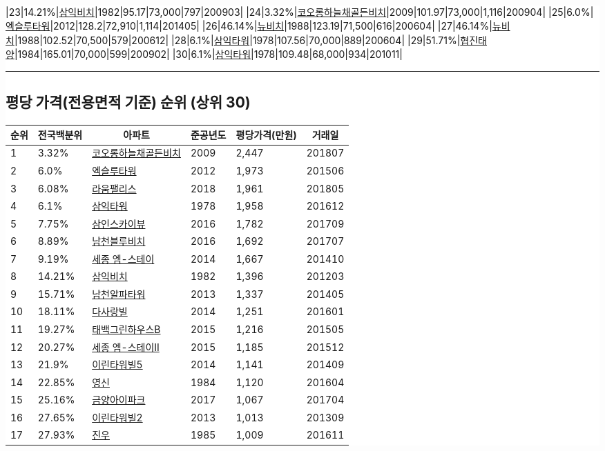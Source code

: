 |23|14.21%|[삼익비치](https://search.naver.com/search.naver?query=%EB%B6%80%EC%82%B0%EA%B4%91%EC%97%AD%EC%8B%9C+%EC%88%98%EC%98%81%EA%B5%AC+%EB%82%A8%EC%B2%9C%EB%8F%99+%EC%82%BC%EC%9D%B5%EB%B9%84%EC%B9%98)|1982|95.17|73,000|797|200903|
|24|3.32%|[코오롱하늘채골든비치](https://search.naver.com/search.naver?query=%EB%B6%80%EC%82%B0%EA%B4%91%EC%97%AD%EC%8B%9C+%EC%88%98%EC%98%81%EA%B5%AC+%EB%82%A8%EC%B2%9C%EB%8F%99+%EC%BD%94%EC%98%A4%EB%A1%B1%ED%95%98%EB%8A%98%EC%B1%84%EA%B3%A8%EB%93%A0%EB%B9%84%EC%B9%98)|2009|101.97|73,000|1,116|200904|
|25|6.0%|[엑슬루타워](https://search.naver.com/search.naver?query=%EB%B6%80%EC%82%B0%EA%B4%91%EC%97%AD%EC%8B%9C+%EC%88%98%EC%98%81%EA%B5%AC+%EB%82%A8%EC%B2%9C%EB%8F%99+%EC%97%91%EC%8A%AC%EB%A3%A8%ED%83%80%EC%9B%8C)|2012|128.2|72,910|1,114|201405|
|26|46.14%|[뉴비치](https://search.naver.com/search.naver?query=%EB%B6%80%EC%82%B0%EA%B4%91%EC%97%AD%EC%8B%9C+%EC%88%98%EC%98%81%EA%B5%AC+%EB%82%A8%EC%B2%9C%EB%8F%99+%EB%89%B4%EB%B9%84%EC%B9%98)|1988|123.19|71,500|616|200604|
|27|46.14%|[뉴비치](https://search.naver.com/search.naver?query=%EB%B6%80%EC%82%B0%EA%B4%91%EC%97%AD%EC%8B%9C+%EC%88%98%EC%98%81%EA%B5%AC+%EB%82%A8%EC%B2%9C%EB%8F%99+%EB%89%B4%EB%B9%84%EC%B9%98)|1988|102.52|70,500|579|200612|
|28|6.1%|[삼익타워](https://search.naver.com/search.naver?query=%EB%B6%80%EC%82%B0%EA%B4%91%EC%97%AD%EC%8B%9C+%EC%88%98%EC%98%81%EA%B5%AC+%EB%82%A8%EC%B2%9C%EB%8F%99+%EC%82%BC%EC%9D%B5%ED%83%80%EC%9B%8C)|1978|107.56|70,000|889|200604|
|29|51.71%|[협진태양](https://search.naver.com/search.naver?query=%EB%B6%80%EC%82%B0%EA%B4%91%EC%97%AD%EC%8B%9C+%EC%88%98%EC%98%81%EA%B5%AC+%EB%82%A8%EC%B2%9C%EB%8F%99+%ED%98%91%EC%A7%84%ED%83%9C%EC%96%91)|1984|165.01|70,000|599|200902|
|30|6.1%|[삼익타워](https://search.naver.com/search.naver?query=%EB%B6%80%EC%82%B0%EA%B4%91%EC%97%AD%EC%8B%9C+%EC%88%98%EC%98%81%EA%B5%AC+%EB%82%A8%EC%B2%9C%EB%8F%99+%EC%82%BC%EC%9D%B5%ED%83%80%EC%9B%8C)|1978|109.48|68,000|934|201011|


---

## 평당 가격(전용면적 기준) 순위 (상위 30)


|순위|전국백분위|아파트|준공년도|평당가격(만원)|거래일|
|---|---|---|---|---|---|
|1|3.32%|[코오롱하늘채골든비치](https://search.naver.com/search.naver?query=%EB%B6%80%EC%82%B0%EA%B4%91%EC%97%AD%EC%8B%9C+%EC%88%98%EC%98%81%EA%B5%AC+%EB%82%A8%EC%B2%9C%EB%8F%99+%EC%BD%94%EC%98%A4%EB%A1%B1%ED%95%98%EB%8A%98%EC%B1%84%EA%B3%A8%EB%93%A0%EB%B9%84%EC%B9%98)|2009|2,447|201807|
|2|6.0%|[엑슬루타워](https://search.naver.com/search.naver?query=%EB%B6%80%EC%82%B0%EA%B4%91%EC%97%AD%EC%8B%9C+%EC%88%98%EC%98%81%EA%B5%AC+%EB%82%A8%EC%B2%9C%EB%8F%99+%EC%97%91%EC%8A%AC%EB%A3%A8%ED%83%80%EC%9B%8C)|2012|1,973|201506|
|3|6.08%|[라움팰리스](https://search.naver.com/search.naver?query=%EB%B6%80%EC%82%B0%EA%B4%91%EC%97%AD%EC%8B%9C+%EC%88%98%EC%98%81%EA%B5%AC+%EB%82%A8%EC%B2%9C%EB%8F%99+%EB%9D%BC%EC%9B%80%ED%8C%B0%EB%A6%AC%EC%8A%A4)|2018|1,961|201805|
|4|6.1%|[삼익타워](https://search.naver.com/search.naver?query=%EB%B6%80%EC%82%B0%EA%B4%91%EC%97%AD%EC%8B%9C+%EC%88%98%EC%98%81%EA%B5%AC+%EB%82%A8%EC%B2%9C%EB%8F%99+%EC%82%BC%EC%9D%B5%ED%83%80%EC%9B%8C)|1978|1,958|201612|
|5|7.75%|[삼인스카이뷰](https://search.naver.com/search.naver?query=%EB%B6%80%EC%82%B0%EA%B4%91%EC%97%AD%EC%8B%9C+%EC%88%98%EC%98%81%EA%B5%AC+%EB%82%A8%EC%B2%9C%EB%8F%99+%EC%82%BC%EC%9D%B8%EC%8A%A4%EC%B9%B4%EC%9D%B4%EB%B7%B0)|2016|1,782|201709|
|6|8.89%|[남천블루비치](https://search.naver.com/search.naver?query=%EB%B6%80%EC%82%B0%EA%B4%91%EC%97%AD%EC%8B%9C+%EC%88%98%EC%98%81%EA%B5%AC+%EB%82%A8%EC%B2%9C%EB%8F%99+%EB%82%A8%EC%B2%9C%EB%B8%94%EB%A3%A8%EB%B9%84%EC%B9%98)|2016|1,692|201707|
|7|9.19%|[세종 엠-스테이](https://search.naver.com/search.naver?query=%EB%B6%80%EC%82%B0%EA%B4%91%EC%97%AD%EC%8B%9C+%EC%88%98%EC%98%81%EA%B5%AC+%EB%82%A8%EC%B2%9C%EB%8F%99+%EC%84%B8%EC%A2%85+%EC%97%A0-%EC%8A%A4%ED%85%8C%EC%9D%B4)|2014|1,667|201410|
|8|14.21%|[삼익비치](https://search.naver.com/search.naver?query=%EB%B6%80%EC%82%B0%EA%B4%91%EC%97%AD%EC%8B%9C+%EC%88%98%EC%98%81%EA%B5%AC+%EB%82%A8%EC%B2%9C%EB%8F%99+%EC%82%BC%EC%9D%B5%EB%B9%84%EC%B9%98)|1982|1,396|201203|
|9|15.71%|[남천알파타워](https://search.naver.com/search.naver?query=%EB%B6%80%EC%82%B0%EA%B4%91%EC%97%AD%EC%8B%9C+%EC%88%98%EC%98%81%EA%B5%AC+%EB%82%A8%EC%B2%9C%EB%8F%99+%EB%82%A8%EC%B2%9C%EC%95%8C%ED%8C%8C%ED%83%80%EC%9B%8C)|2013|1,337|201405|
|10|18.11%|[다사랑빌](https://search.naver.com/search.naver?query=%EB%B6%80%EC%82%B0%EA%B4%91%EC%97%AD%EC%8B%9C+%EC%88%98%EC%98%81%EA%B5%AC+%EB%82%A8%EC%B2%9C%EB%8F%99+%EB%8B%A4%EC%82%AC%EB%9E%91%EB%B9%8C)|2014|1,251|201601|
|11|19.27%|[태백그린하우스B](https://search.naver.com/search.naver?query=%EB%B6%80%EC%82%B0%EA%B4%91%EC%97%AD%EC%8B%9C+%EC%88%98%EC%98%81%EA%B5%AC+%EB%82%A8%EC%B2%9C%EB%8F%99+%ED%83%9C%EB%B0%B1%EA%B7%B8%EB%A6%B0%ED%95%98%EC%9A%B0%EC%8A%A4B)|2015|1,216|201505|
|12|20.27%|[세종 엠-스테이Ⅱ](https://search.naver.com/search.naver?query=%EB%B6%80%EC%82%B0%EA%B4%91%EC%97%AD%EC%8B%9C+%EC%88%98%EC%98%81%EA%B5%AC+%EB%82%A8%EC%B2%9C%EB%8F%99+%EC%84%B8%EC%A2%85+%EC%97%A0-%EC%8A%A4%ED%85%8C%EC%9D%B4%E2%85%A1)|2015|1,185|201512|
|13|21.9%|[이린타워빌5](https://search.naver.com/search.naver?query=%EB%B6%80%EC%82%B0%EA%B4%91%EC%97%AD%EC%8B%9C+%EC%88%98%EC%98%81%EA%B5%AC+%EB%82%A8%EC%B2%9C%EB%8F%99+%EC%9D%B4%EB%A6%B0%ED%83%80%EC%9B%8C%EB%B9%8C5)|2014|1,141|201409|
|14|22.85%|[영신](https://search.naver.com/search.naver?query=%EB%B6%80%EC%82%B0%EA%B4%91%EC%97%AD%EC%8B%9C+%EC%88%98%EC%98%81%EA%B5%AC+%EB%82%A8%EC%B2%9C%EB%8F%99+%EC%98%81%EC%8B%A0)|1984|1,120|201604|
|15|25.16%|[금양아이파크](https://search.naver.com/search.naver?query=%EB%B6%80%EC%82%B0%EA%B4%91%EC%97%AD%EC%8B%9C+%EC%88%98%EC%98%81%EA%B5%AC+%EB%82%A8%EC%B2%9C%EB%8F%99+%EA%B8%88%EC%96%91%EC%95%84%EC%9D%B4%ED%8C%8C%ED%81%AC)|2017|1,067|201704|
|16|27.65%|[이린타워빌2](https://search.naver.com/search.naver?query=%EB%B6%80%EC%82%B0%EA%B4%91%EC%97%AD%EC%8B%9C+%EC%88%98%EC%98%81%EA%B5%AC+%EB%82%A8%EC%B2%9C%EB%8F%99+%EC%9D%B4%EB%A6%B0%ED%83%80%EC%9B%8C%EB%B9%8C2)|2013|1,013|201309|
|17|27.93%|[진우](https://search.naver.com/search.naver?query=%EB%B6%80%EC%82%B0%EA%B4%91%EC%97%AD%EC%8B%9C+%EC%88%98%EC%98%81%EA%B5%AC+%EB%82%A8%EC%B2%9C%EB%8F%99+%EC%A7%84%EC%9A%B0)|1985|1,009|201611|